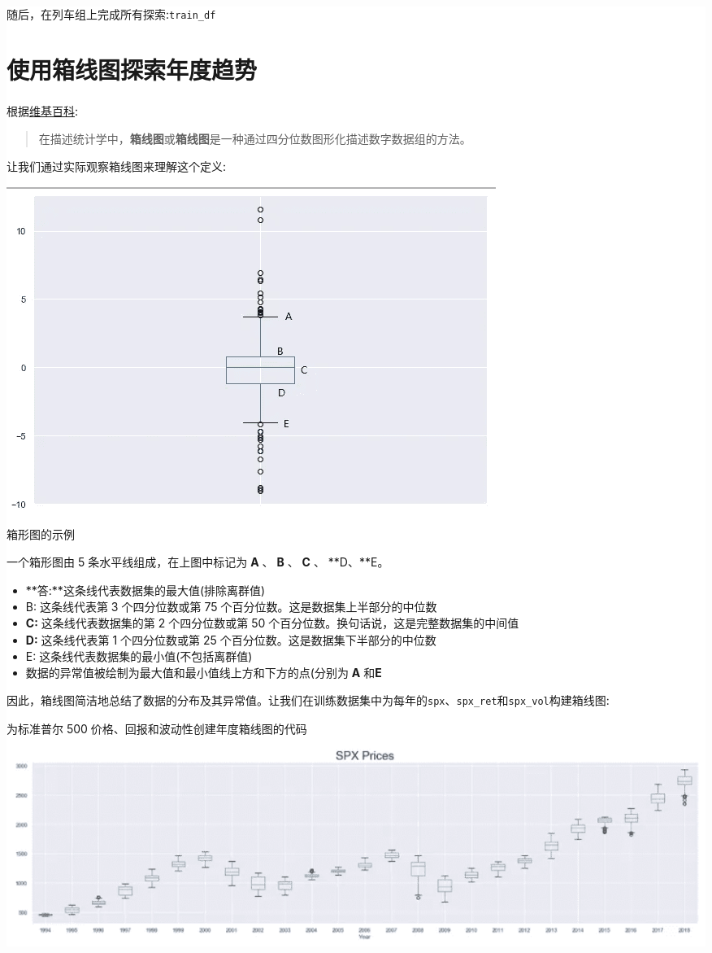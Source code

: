 随后，在列车组上完成所有探索:`train_df`

# 使用箱线图探索年度趋势

根据[维基百科](https://en.wikipedia.org/wiki/Box_plot):

> 在描述统计学中，**箱线图**或**箱线图**是一种通过四分位数图形化描述数字数据组的方法。

让我们通过实际观察箱线图来理解这个定义:

![](img/ef50a2c928ce4b4ff5bbbda7f5d4f6fb.png)

箱形图的示例

一个箱形图由 5 条水平线组成，在上图中标记为 **A** 、 **B** 、 **C** 、 **D、**E。

*   **答:**这条线代表数据集的最大值(排除离群值)
*   B: 这条线代表第 3 个四分位数或第 75 个百分位数。这是数据集上半部分的中位数
*   **C:** 这条线代表数据集的第 2 个四分位数或第 50 个百分位数。换句话说，这是完整数据集的中间值
*   **D:** 这条线代表第 1 个四分位数或第 25 个百分位数。这是数据集下半部分的中位数
*   E: 这条线代表数据集的最小值(不包括离群值)
*   数据的异常值被绘制为最大值和最小值线上方和下方的点(分别为 **A** 和**E**

因此，箱线图简洁地总结了数据的分布及其异常值。让我们在训练数据集中为每年的`spx`、`spx_ret`和`spx_vol`构建箱线图:

为标准普尔 500 价格、回报和波动性创建年度箱线图的代码

![](img/39501a0e9bc4954a5f45eb81a07c2bcf.png)
